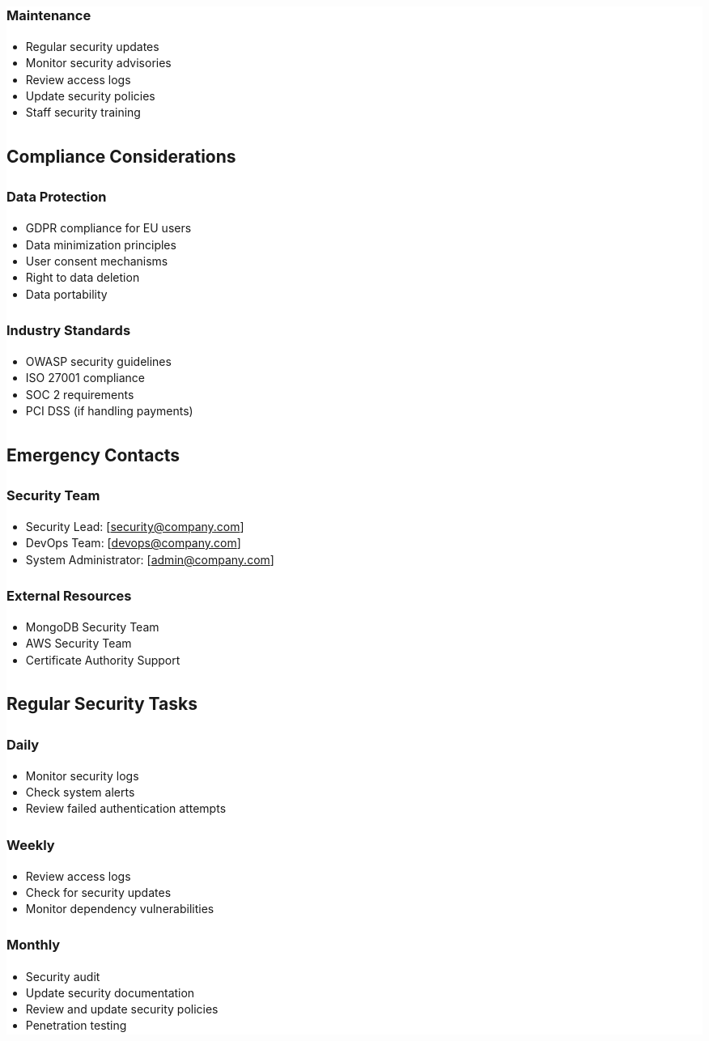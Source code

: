 ### Maintenance
- Regular security updates
- Monitor security advisories
- Review access logs
- Update security policies
- Staff security training

## Compliance Considerations

### Data Protection
- GDPR compliance for EU users
- Data minimization principles
- User consent mechanisms
- Right to data deletion
- Data portability

### Industry Standards
- OWASP security guidelines
- ISO 27001 compliance
- SOC 2 requirements
- PCI DSS (if handling payments)

## Emergency Contacts

### Security Team
- Security Lead: [security@company.com]
- DevOps Team: [devops@company.com]
- System Administrator: [admin@company.com]

### External Resources
- MongoDB Security Team
- AWS Security Team
- Certificate Authority Support

## Regular Security Tasks

### Daily
- Monitor security logs
- Check system alerts
- Review failed authentication attempts

### Weekly
- Review access logs
- Check for security updates
- Monitor dependency vulnerabilities

### Monthly
- Security audit
- Update security documentation
- Review and update security policies
- Penetration testing
